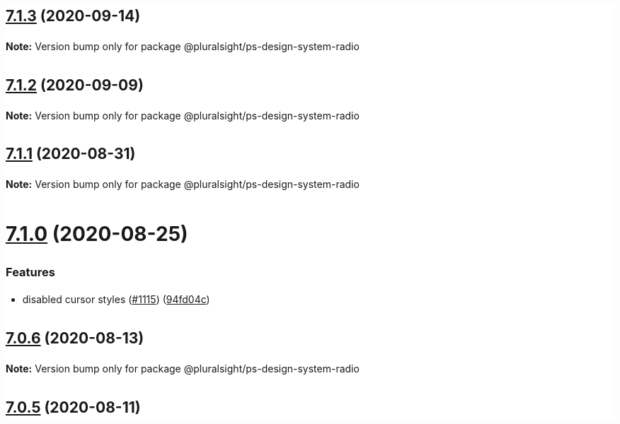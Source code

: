 


## [7.1.3](https://github.com/pluralsight/design-system/compare/@pluralsight/ps-design-system-radio@7.1.2...@pluralsight/ps-design-system-radio@7.1.3) (2020-09-14)

**Note:** Version bump only for package @pluralsight/ps-design-system-radio





## [7.1.2](https://github.com/pluralsight/design-system/compare/@pluralsight/ps-design-system-radio@7.1.1...@pluralsight/ps-design-system-radio@7.1.2) (2020-09-09)

**Note:** Version bump only for package @pluralsight/ps-design-system-radio





## [7.1.1](https://github.com/pluralsight/design-system/compare/@pluralsight/ps-design-system-radio@7.1.0...@pluralsight/ps-design-system-radio@7.1.1) (2020-08-31)

**Note:** Version bump only for package @pluralsight/ps-design-system-radio





# [7.1.0](https://github.com/pluralsight/design-system/compare/@pluralsight/ps-design-system-radio@7.0.6...@pluralsight/ps-design-system-radio@7.1.0) (2020-08-25)


### Features

* disabled cursor styles ([#1115](https://github.com/pluralsight/design-system/issues/1115)) ([94fd04c](https://github.com/pluralsight/design-system/commit/94fd04c1751231573c06ad590c037c2cf9397d02))





## [7.0.6](https://github.com/pluralsight/design-system/compare/@pluralsight/ps-design-system-radio@7.0.5...@pluralsight/ps-design-system-radio@7.0.6) (2020-08-13)

**Note:** Version bump only for package @pluralsight/ps-design-system-radio





## [7.0.5](https://github.com/pluralsight/design-system/compare/@pluralsight/ps-design-system-radio@7.0.4...@pluralsight/ps-design-system-radio@7.0.5) (2020-08-11)
